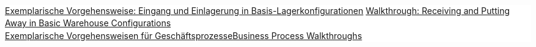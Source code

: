  <span data-ttu-id="a5dfe-242">[Exemplarische Vorgehensweise: Eingang und Einlagerung in Basis-Lagerkonfigurationen](walkthrough-receiving-and-putting-away-in-basic-warehousing.md) </span><span class="sxs-lookup"><span data-stu-id="a5dfe-242">[Walkthrough: Receiving and Putting Away in Basic Warehouse Configurations](walkthrough-receiving-and-putting-away-in-basic-warehousing.md) </span></span>  
 [<span data-ttu-id="a5dfe-243">Exemplarische Vorgehensweisen für Geschäftsprozesse</span><span class="sxs-lookup"><span data-stu-id="a5dfe-243">Business Process Walkthroughs</span></span>](walkthrough-business-process-walkthroughs.md)

